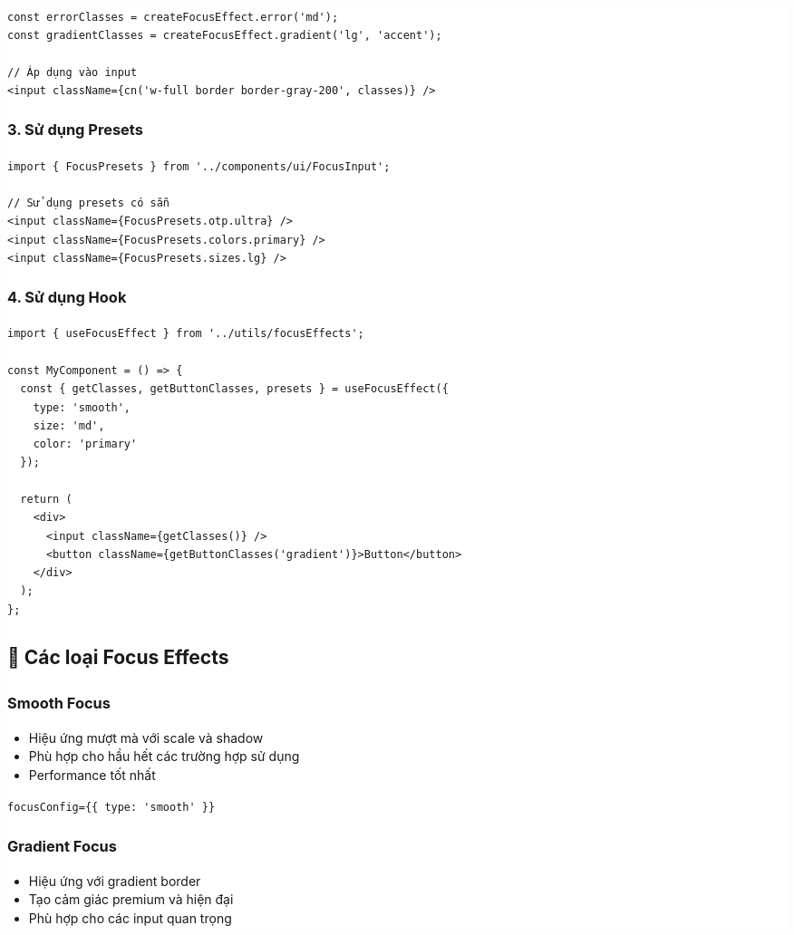 ```tsx
const errorClasses = createFocusEffect.error('md');
const gradientClasses = createFocusEffect.gradient('lg', 'accent');

// Áp dụng vào input
<input className={cn('w-full border border-gray-200', classes)} />
```

### 3. Sử dụng Presets

```tsx
import { FocusPresets } from '../components/ui/FocusInput';

// Sử dụng presets có sẵn
<input className={FocusPresets.otp.ultra} />
<input className={FocusPresets.colors.primary} />
<input className={FocusPresets.sizes.lg} />
```

### 4. Sử dụng Hook

```tsx
import { useFocusEffect } from '../utils/focusEffects';

const MyComponent = () => {
  const { getClasses, getButtonClasses, presets } = useFocusEffect({
    type: 'smooth',
    size: 'md',
    color: 'primary'
  });

  return (
    <div>
      <input className={getClasses()} />
      <button className={getButtonClasses('gradient')}>Button</button>
    </div>
  );
};
```

## 🎨 Các loại Focus Effects

### Smooth Focus
- Hiệu ứng mượt mà với scale và shadow
- Phù hợp cho hầu hết các trường hợp sử dụng
- Performance tốt nhất

```tsx
focusConfig={{ type: 'smooth' }}
```

### Gradient Focus
- Hiệu ứng với gradient border
- Tạo cảm giác premium và hiện đại
- Phù hợp cho các input quan trọng
